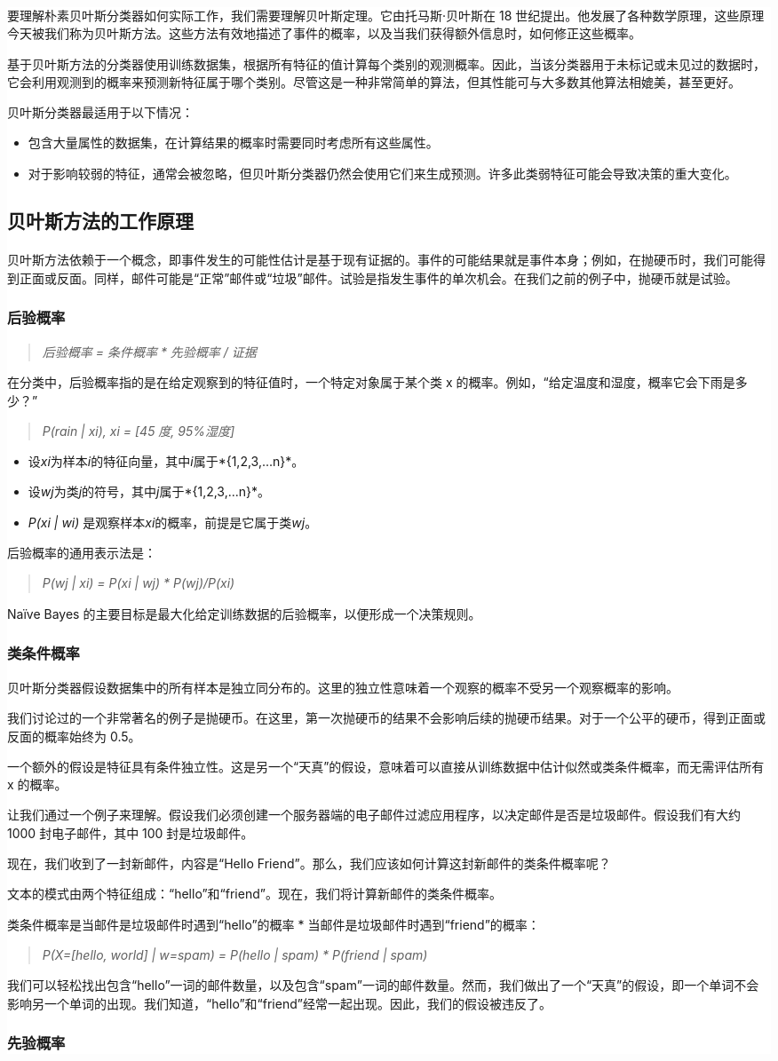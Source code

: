 要理解朴素贝叶斯分类器如何实际工作，我们需要理解贝叶斯定理。它由托马斯·贝叶斯在 18 世纪提出。他发展了各种数学原理，这些原理今天被我们称为贝叶斯方法。这些方法有效地描述了事件的概率，以及当我们获得额外信息时，如何修正这些概率。

基于贝叶斯方法的分类器使用训练数据集，根据所有特征的值计算每个类别的观测概率。因此，当该分类器用于未标记或未见过的数据时，它会利用观测到的概率来预测新特征属于哪个类别。尽管这是一种非常简单的算法，但其性能可与大多数其他算法相媲美，甚至更好。

贝叶斯分类器最适用于以下情况：

+   包含大量属性的数据集，在计算结果的概率时需要同时考虑所有这些属性。

+   对于影响较弱的特征，通常会被忽略，但贝叶斯分类器仍然会使用它们来生成预测。许多此类弱特征可能会导致决策的重大变化。

## 贝叶斯方法的工作原理

贝叶斯方法依赖于一个概念，即事件发生的可能性估计是基于现有证据的。事件的可能结果就是事件本身；例如，在抛硬币时，我们可能得到正面或反面。同样，邮件可能是“正常”邮件或“垃圾”邮件。试验是指发生事件的单次机会。在我们之前的例子中，抛硬币就是试验。

### 后验概率

> *后验概率 = 条件概率 * 先验概率 / 证据*

在分类中，后验概率指的是在给定观察到的特征值时，一个特定对象属于某个类 x 的概率。例如，“给定温度和湿度，概率它会下雨是多少？”

> *P(rain | xi), xi = [45 度, 95%湿度]*

+   设*xi*为样本*i*的特征向量，其中*i*属于*{1,2,3,...n}*。

+   设*wj*为类*j*的符号，其中*j*属于*{1,2,3,...n}*。

+   *P(xi | wi)* 是观察样本*xi*的概率，前提是它属于类*wj*。

后验概率的通用表示法是：

> *P(*wj* | xi) = P(xi | wj) * P(wj)/P(xi)*

Naïve Bayes 的主要目标是最大化给定训练数据的后验概率，以便形成一个决策规则。

### 类条件概率

贝叶斯分类器假设数据集中的所有样本是独立同分布的。这里的独立性意味着一个观察的概率不受另一个观察概率的影响。

我们讨论过的一个非常著名的例子是抛硬币。在这里，第一次抛硬币的结果不会影响后续的抛硬币结果。对于一个公平的硬币，得到正面或反面的概率始终为 0.5。

一个额外的假设是特征具有条件独立性。这是另一个“天真”的假设，意味着可以直接从训练数据中估计似然或类条件概率，而无需评估所有 x 的概率。

让我们通过一个例子来理解。假设我们必须创建一个服务器端的电子邮件过滤应用程序，以决定邮件是否是垃圾邮件。假设我们有大约 1000 封电子邮件，其中 100 封是垃圾邮件。

现在，我们收到了一封新邮件，内容是“Hello Friend”。那么，我们应该如何计算这封新邮件的类条件概率呢？

文本的模式由两个特征组成：“hello”和“friend”。现在，我们将计算新邮件的类条件概率。

类条件概率是当邮件是垃圾邮件时遇到“hello”的概率 * 当邮件是垃圾邮件时遇到“friend”的概率：

> *P(X=[hello, world] | w=spam) = P(hello | spam) * P(friend | spam)*

我们可以轻松找出包含“hello”一词的邮件数量，以及包含“spam”一词的邮件数量。然而，我们做出了一个“天真”的假设，即一个单词不会影响另一个单词的出现。我们知道，“hello”和“friend”经常一起出现。因此，我们的假设被违反了。

### 先验概率
